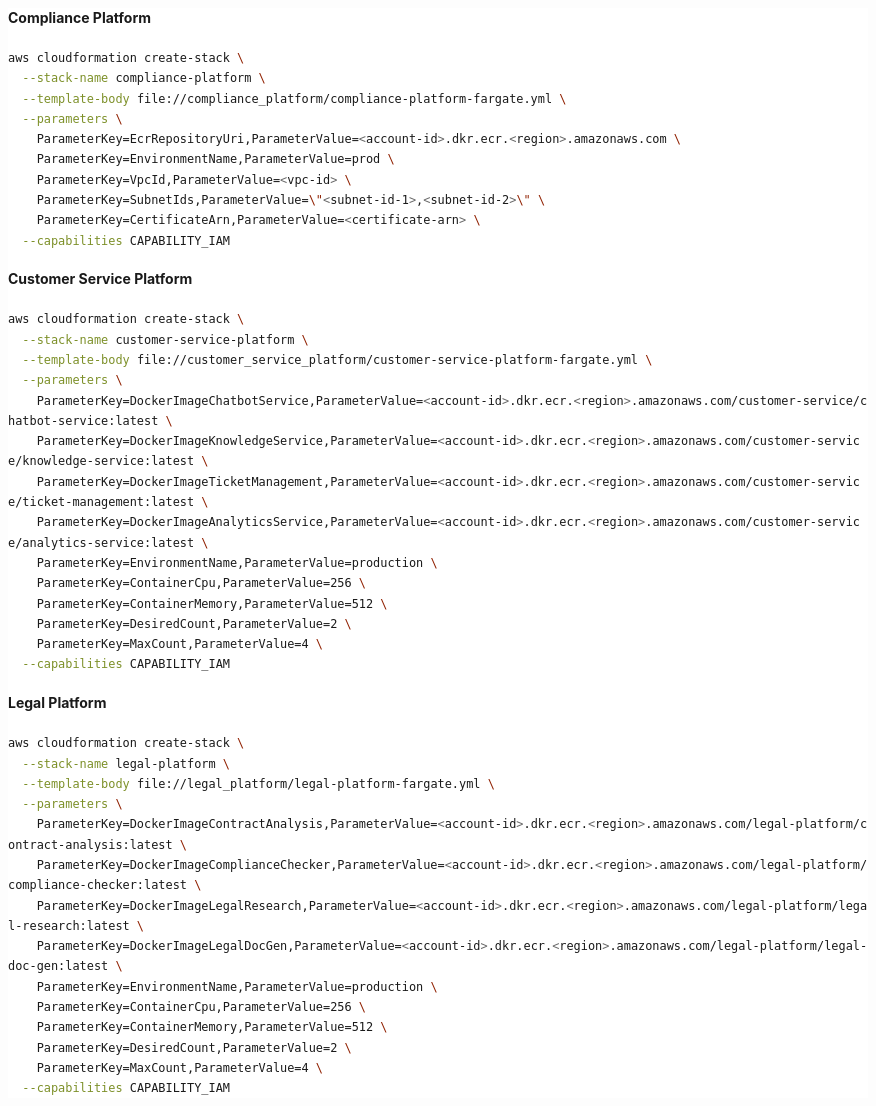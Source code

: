#### Compliance Platform

```bash
aws cloudformation create-stack \
  --stack-name compliance-platform \
  --template-body file://compliance_platform/compliance-platform-fargate.yml \
  --parameters \
    ParameterKey=EcrRepositoryUri,ParameterValue=<account-id>.dkr.ecr.<region>.amazonaws.com \
    ParameterKey=EnvironmentName,ParameterValue=prod \
    ParameterKey=VpcId,ParameterValue=<vpc-id> \
    ParameterKey=SubnetIds,ParameterValue=\"<subnet-id-1>,<subnet-id-2>\" \
    ParameterKey=CertificateArn,ParameterValue=<certificate-arn> \
  --capabilities CAPABILITY_IAM
```

#### Customer Service Platform

```bash
aws cloudformation create-stack \
  --stack-name customer-service-platform \
  --template-body file://customer_service_platform/customer-service-platform-fargate.yml \
  --parameters \
    ParameterKey=DockerImageChatbotService,ParameterValue=<account-id>.dkr.ecr.<region>.amazonaws.com/customer-service/chatbot-service:latest \
    ParameterKey=DockerImageKnowledgeService,ParameterValue=<account-id>.dkr.ecr.<region>.amazonaws.com/customer-service/knowledge-service:latest \
    ParameterKey=DockerImageTicketManagement,ParameterValue=<account-id>.dkr.ecr.<region>.amazonaws.com/customer-service/ticket-management:latest \
    ParameterKey=DockerImageAnalyticsService,ParameterValue=<account-id>.dkr.ecr.<region>.amazonaws.com/customer-service/analytics-service:latest \
    ParameterKey=EnvironmentName,ParameterValue=production \
    ParameterKey=ContainerCpu,ParameterValue=256 \
    ParameterKey=ContainerMemory,ParameterValue=512 \
    ParameterKey=DesiredCount,ParameterValue=2 \
    ParameterKey=MaxCount,ParameterValue=4 \
  --capabilities CAPABILITY_IAM
```

#### Legal Platform

```bash
aws cloudformation create-stack \
  --stack-name legal-platform \
  --template-body file://legal_platform/legal-platform-fargate.yml \
  --parameters \
    ParameterKey=DockerImageContractAnalysis,ParameterValue=<account-id>.dkr.ecr.<region>.amazonaws.com/legal-platform/contract-analysis:latest \
    ParameterKey=DockerImageComplianceChecker,ParameterValue=<account-id>.dkr.ecr.<region>.amazonaws.com/legal-platform/compliance-checker:latest \
    ParameterKey=DockerImageLegalResearch,ParameterValue=<account-id>.dkr.ecr.<region>.amazonaws.com/legal-platform/legal-research:latest \
    ParameterKey=DockerImageLegalDocGen,ParameterValue=<account-id>.dkr.ecr.<region>.amazonaws.com/legal-platform/legal-doc-gen:latest \
    ParameterKey=EnvironmentName,ParameterValue=production \
    ParameterKey=ContainerCpu,ParameterValue=256 \
    ParameterKey=ContainerMemory,ParameterValue=512 \
    ParameterKey=DesiredCount,ParameterValue=2 \
    ParameterKey=MaxCount,ParameterValue=4 \
  --capabilities CAPABILITY_IAM
```
